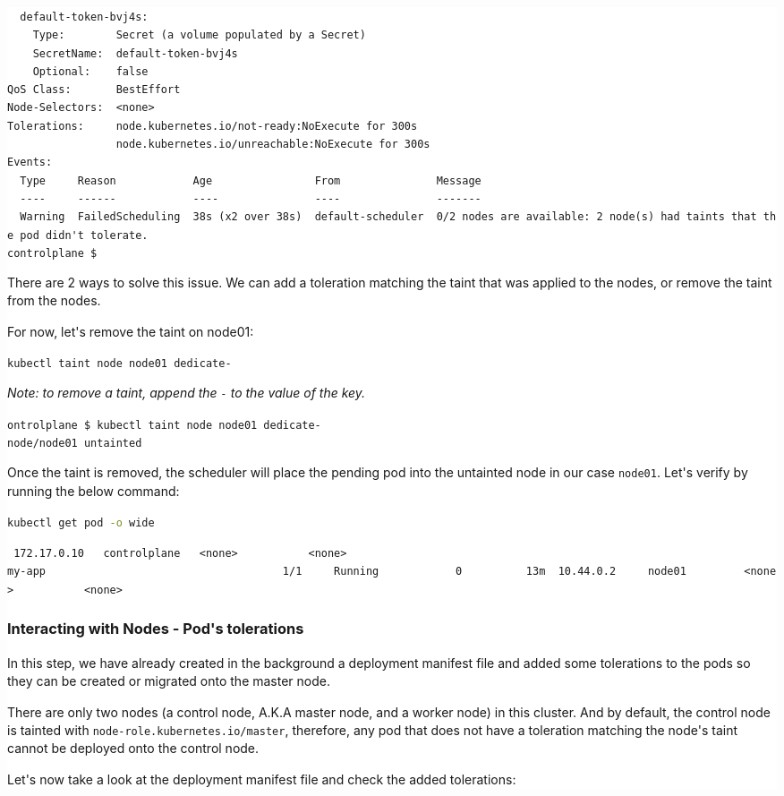 ```
  default-token-bvj4s:
    Type:        Secret (a volume populated by a Secret)
    SecretName:  default-token-bvj4s
    Optional:    false
QoS Class:       BestEffort
Node-Selectors:  <none>
Tolerations:     node.kubernetes.io/not-ready:NoExecute for 300s
                 node.kubernetes.io/unreachable:NoExecute for 300s
Events:
  Type     Reason            Age                From               Message
  ----     ------            ----               ----               -------
  Warning  FailedScheduling  38s (x2 over 38s)  default-scheduler  0/2 nodes are available: 2 node(s) had taints that the pod didn't tolerate.
controlplane $
```



There are 2 ways to solve this issue. We can add a toleration matching the taint that was applied to the nodes, or remove the taint from the nodes. 

For now, let's remove the taint on node01:

```shell
kubectl taint node node01 dedicate-
```

*Note: to remove a taint, append the `-` to the value of the key.*

```sh
ontrolplane $ kubectl taint node node01 dedicate-
node/node01 untainted
```

Once the taint is removed, the scheduler will place the pending pod into the untainted node in our case `node01`. Let's verify by running the below command:

```sh
kubectl get pod -o wide
```

```
 172.17.0.10   controlplane   <none>           <none>
my-app                                     1/1     Running            0          13m  10.44.0.2     node01         <none>           <none>
```



### Interacting with Nodes - Pod's tolerations

In this step, we have already created in the background a deployment manifest file and added some tolerations to the pods so they can be created or migrated onto the master node.

There are only two nodes (a control node, A.K.A master node, and a worker node) in this cluster. And by default, the control node is tainted with `node-role.kubernetes.io/master`, therefore, any pod that does not have a toleration matching the node's taint cannot be deployed onto the control node.

Let's now take a look at the deployment manifest file and check the added tolerations:
